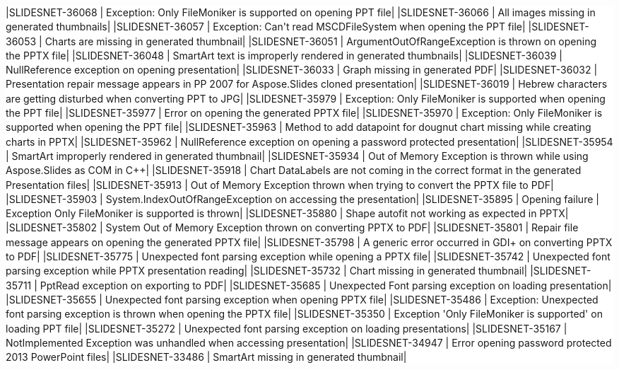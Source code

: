 |SLIDESNET-36068 | Exception: Only FileMoniker is supported on opening PPT file|
|SLIDESNET-36066 | All images missing in generated thumbnails|
|SLIDESNET-36057 | Exception: Can't read MSCDFileSystem when opening the PPT file|
|SLIDESNET-36053 | Charts are missing in generated thumbnail|
|SLIDESNET-36051 | ArgumentOutOfRangeException is thrown on opening the PPTX file|
|SLIDESNET-36048 | SmartArt text is improperly rendered in generated thumbnails|
|SLIDESNET-36039 | NullReference exception on opening presentation|
|SLIDESNET-36033 | Graph missing in generated PDF|
|SLIDESNET-36032 | Presentation repair message appears in PP 2007 for Aspose.Slides cloned presentation|
|SLIDESNET-36019 | Hebrew characters are getting disturbed when converting PPT to JPG|
|SLIDESNET-35979 | Exception: Only FileMoniker is supported when opening the PPT file|
|SLIDESNET-35977 | Error on opening the generated PPTX file|
|SLIDESNET-35970 | Exception: Only FileMoniker is supported when opening the PPT file|
|SLIDESNET-35963 | Method to add datapoint for dougnut chart missing while creating charts in PPTX|
|SLIDESNET-35962 | NullReference exception on opening a password protected presentation|
|SLIDESNET-35954 | SmartArt improperly rendered in generated thumbnail|
|SLIDESNET-35934 | Out of Memory Exception is thrown while using Aspose.Slides as COM in C++|
|SLIDESNET-35918 | Chart DataLabels are not coming in the correct format in the generated Presentation files|
|SLIDESNET-35913 | Out of Memory Exception thrown when trying to convert the PPTX file to PDF|
|SLIDESNET-35903 | System.IndexOutOfRangeException on accessing the presentation|
|SLIDESNET-35895 | Opening failure | Exception Only FileMoniker is supported is thrown|
|SLIDESNET-35880 | Shape autofit not working as expected in PPTX|
|SLIDESNET-35802 | System Out of Memory Exception thrown on converting PPTX to PDF|
|SLIDESNET-35801 | Repair file message appears on opening the generated PPTX file|
|SLIDESNET-35798 | A generic error occurred in GDI+ on converting PPTX to PDF|
|SLIDESNET-35775 | Unexpected font parsing exception while opening a PPTX file|
|SLIDESNET-35742 | Unexpected font parsing exception while PPTX presentation reading|
|SLIDESNET-35732 | Chart missing in generated thumbnail|
|SLIDESNET-35711 | PptRead exception on exporting to PDF|
|SLIDESNET-35685 | Unexpected Font parsing exception on loading presentation|
|SLIDESNET-35655 | Unexpected font parsing exception when opening PPTX file|
|SLIDESNET-35486 | Exception: Unexpected font parsing exception is thrown when opening the PPTX file|
|SLIDESNET-35350 | Exception 'Only FileMoniker is supported' on loading PPT file|
|SLIDESNET-35272 | Unexpected font parsing exception on loading presentations|
|SLIDESNET-35167 | NotImplemented Exception was unhandled when accessing presentation|
|SLIDESNET-34947 | Error opening password protected 2013 PowerPoint files|
|SLIDESNET-33486 | SmartArt missing in generated thumbnail|